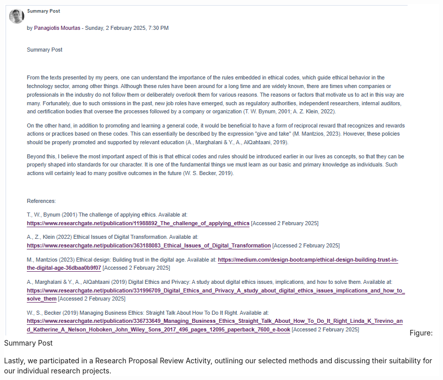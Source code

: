 ![pic9](https://github.com/pmourtas/pmourtas.github.io/blob/main/assets/images/banners/00009.png?raw=true)
Figure: Summary Post

Lastly, we participated in a Research Proposal Review Activity, outlining our selected methods and discussing their suitability for our individual research projects. 